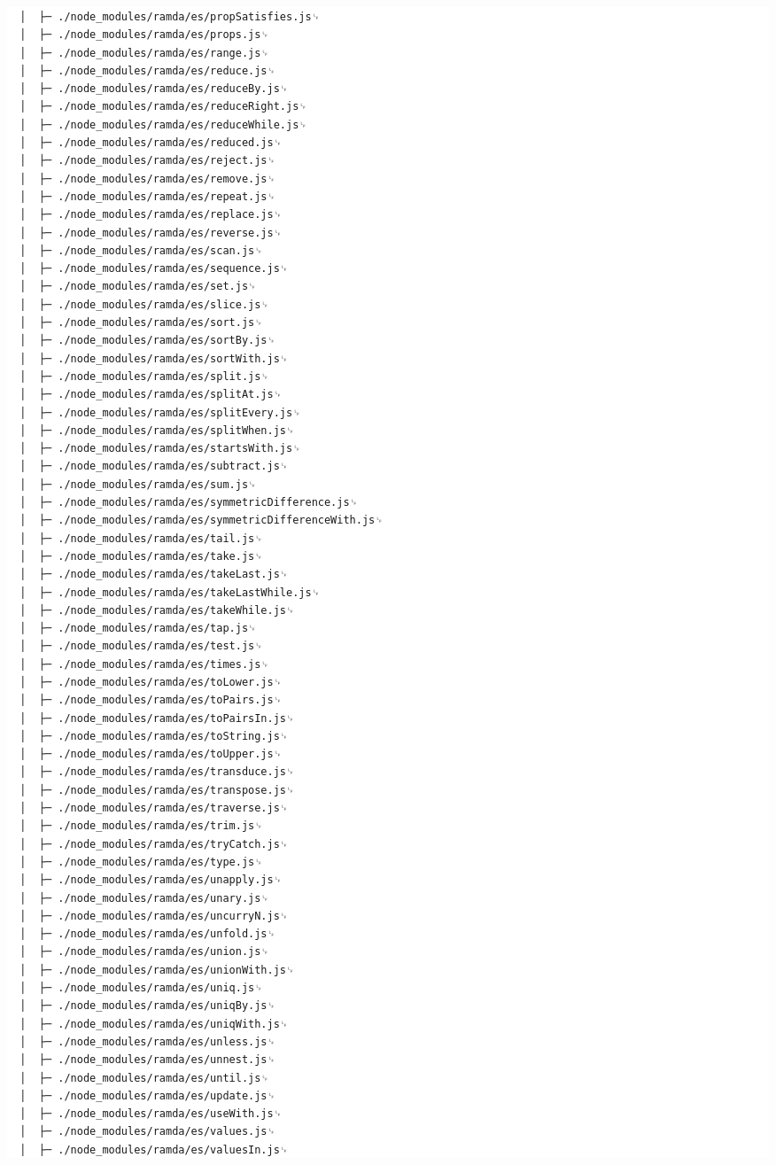       │  ├─ ./node_modules/ramda/es/propSatisfies.js␊
      │  ├─ ./node_modules/ramda/es/props.js␊
      │  ├─ ./node_modules/ramda/es/range.js␊
      │  ├─ ./node_modules/ramda/es/reduce.js␊
      │  ├─ ./node_modules/ramda/es/reduceBy.js␊
      │  ├─ ./node_modules/ramda/es/reduceRight.js␊
      │  ├─ ./node_modules/ramda/es/reduceWhile.js␊
      │  ├─ ./node_modules/ramda/es/reduced.js␊
      │  ├─ ./node_modules/ramda/es/reject.js␊
      │  ├─ ./node_modules/ramda/es/remove.js␊
      │  ├─ ./node_modules/ramda/es/repeat.js␊
      │  ├─ ./node_modules/ramda/es/replace.js␊
      │  ├─ ./node_modules/ramda/es/reverse.js␊
      │  ├─ ./node_modules/ramda/es/scan.js␊
      │  ├─ ./node_modules/ramda/es/sequence.js␊
      │  ├─ ./node_modules/ramda/es/set.js␊
      │  ├─ ./node_modules/ramda/es/slice.js␊
      │  ├─ ./node_modules/ramda/es/sort.js␊
      │  ├─ ./node_modules/ramda/es/sortBy.js␊
      │  ├─ ./node_modules/ramda/es/sortWith.js␊
      │  ├─ ./node_modules/ramda/es/split.js␊
      │  ├─ ./node_modules/ramda/es/splitAt.js␊
      │  ├─ ./node_modules/ramda/es/splitEvery.js␊
      │  ├─ ./node_modules/ramda/es/splitWhen.js␊
      │  ├─ ./node_modules/ramda/es/startsWith.js␊
      │  ├─ ./node_modules/ramda/es/subtract.js␊
      │  ├─ ./node_modules/ramda/es/sum.js␊
      │  ├─ ./node_modules/ramda/es/symmetricDifference.js␊
      │  ├─ ./node_modules/ramda/es/symmetricDifferenceWith.js␊
      │  ├─ ./node_modules/ramda/es/tail.js␊
      │  ├─ ./node_modules/ramda/es/take.js␊
      │  ├─ ./node_modules/ramda/es/takeLast.js␊
      │  ├─ ./node_modules/ramda/es/takeLastWhile.js␊
      │  ├─ ./node_modules/ramda/es/takeWhile.js␊
      │  ├─ ./node_modules/ramda/es/tap.js␊
      │  ├─ ./node_modules/ramda/es/test.js␊
      │  ├─ ./node_modules/ramda/es/times.js␊
      │  ├─ ./node_modules/ramda/es/toLower.js␊
      │  ├─ ./node_modules/ramda/es/toPairs.js␊
      │  ├─ ./node_modules/ramda/es/toPairsIn.js␊
      │  ├─ ./node_modules/ramda/es/toString.js␊
      │  ├─ ./node_modules/ramda/es/toUpper.js␊
      │  ├─ ./node_modules/ramda/es/transduce.js␊
      │  ├─ ./node_modules/ramda/es/transpose.js␊
      │  ├─ ./node_modules/ramda/es/traverse.js␊
      │  ├─ ./node_modules/ramda/es/trim.js␊
      │  ├─ ./node_modules/ramda/es/tryCatch.js␊
      │  ├─ ./node_modules/ramda/es/type.js␊
      │  ├─ ./node_modules/ramda/es/unapply.js␊
      │  ├─ ./node_modules/ramda/es/unary.js␊
      │  ├─ ./node_modules/ramda/es/uncurryN.js␊
      │  ├─ ./node_modules/ramda/es/unfold.js␊
      │  ├─ ./node_modules/ramda/es/union.js␊
      │  ├─ ./node_modules/ramda/es/unionWith.js␊
      │  ├─ ./node_modules/ramda/es/uniq.js␊
      │  ├─ ./node_modules/ramda/es/uniqBy.js␊
      │  ├─ ./node_modules/ramda/es/uniqWith.js␊
      │  ├─ ./node_modules/ramda/es/unless.js␊
      │  ├─ ./node_modules/ramda/es/unnest.js␊
      │  ├─ ./node_modules/ramda/es/until.js␊
      │  ├─ ./node_modules/ramda/es/update.js␊
      │  ├─ ./node_modules/ramda/es/useWith.js␊
      │  ├─ ./node_modules/ramda/es/values.js␊
      │  ├─ ./node_modules/ramda/es/valuesIn.js␊